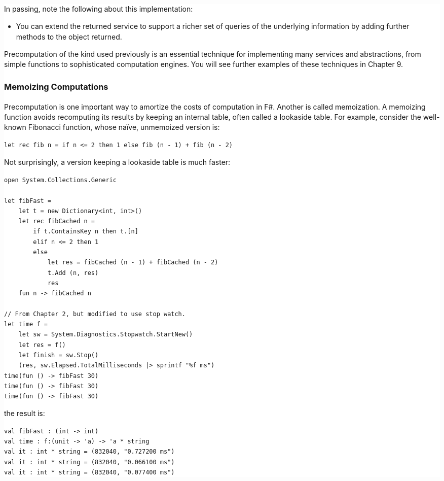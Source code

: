 In passing, note the following about this implementation:

* You can extend the returned service to support a richer set of queries of the underlying information by adding further methods to the object returned.

Precomputation of the kind used previously is an essential technique for implementing many services and abstractions, from simple functions to sophisticated computation engines. You will see further examples of these techniques in Chapter 9.

### Memoizing Computations

Precomputation is one important way to amortize the costs of computation in F#. Another is called memoization. A memoizing function avoids recomputing its results by keeping an internal table, often called a lookaside table. For example, consider the well-known Fibonacci function, whose naïve, unmemoized version is:

```F#
let rec fib n = if n <= 2 then 1 else fib (n - 1) + fib (n - 2)
```

Not surprisingly, a version keeping a lookaside table is much faster:

```F#
open System.Collections.Generic

let fibFast =
    let t = new Dictionary<int, int>()
    let rec fibCached n =
        if t.ContainsKey n then t.[n]
        elif n <= 2 then 1
        else 
            let res = fibCached (n - 1) + fibCached (n - 2)
            t.Add (n, res)
            res
    fun n -> fibCached n

// From Chapter 2, but modified to use stop watch.
let time f =
    let sw = System.Diagnostics.Stopwatch.StartNew()
    let res = f()
    let finish = sw.Stop()
    (res, sw.Elapsed.TotalMilliseconds |> sprintf "%f ms")
time(fun () -> fibFast 30)
time(fun () -> fibFast 30)
time(fun () -> fibFast 30)

```

the result is:

```F#
val fibFast : (int -> int)
val time : f:(unit -> 'a) -> 'a * string
val it : int * string = (832040, "0.727200 ms")
val it : int * string = (832040, "0.066100 ms")
val it : int * string = (832040, "0.077400 ms")
```
